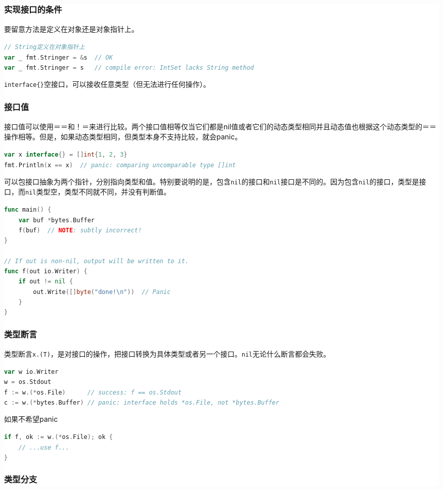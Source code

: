 ### 实现接口的条件

要留意方法是定义在对象还是对象指针上。

```go
// String定义在对象指针上
var _ fmt.Stringer = &s  // OK
var _ fmt.Stringer = s   // compile error: IntSet lacks String method
```

`interface{}`空接口，可以接收任意类型（但无法进行任何操作）。

### 接口值

接口值可以使用＝＝和！＝来进行比较。两个接口值相等仅当它们都是nil值或者它们的动态类型相同并且动态值也根据这个动态类型的＝＝操作相等。但是，如果动态类型相同，但类型本身不支持比较，就会panic。

```go
var x interface{} = []int{1, 2, 3}
fmt.Println(x == x)  // panic: comparing uncomparable type []int
```

可以包接口抽象为两个指针，分别指向类型和值。特别要说明的是，包含`nil`的接口和`nil`接口是不同的。因为包含`nil`的接口，类型是接口，而`nil`类型空，类型不同就不同，并没有判断值。

```go
func main() {
    var buf *bytes.Buffer
    f(buf)  // NOTE: subtly incorrect!
}

// If out is non-nil, output will be written to it.
func f(out io.Writer) {
    if out != nil {
        out.Write([]byte("done!\n"))  // Panic
    }
}
```

### 类型断言

类型断言`x.(T)`，是对接口的操作，把接口转换为具体类型或者另一个接口。`nil`无论什么断言都会失败。

```go
var w io.Writer
w = os.Stdout
f := w.(*os.File)      // success: f == os.Stdout
c := w.(*bytes.Buffer) // panic: interface holds *os.File, not *bytes.Buffer
```

如果不希望panic

```go
if f, ok := w.(*os.File); ok {
    // ...use f...
}
```

### 类型分支
